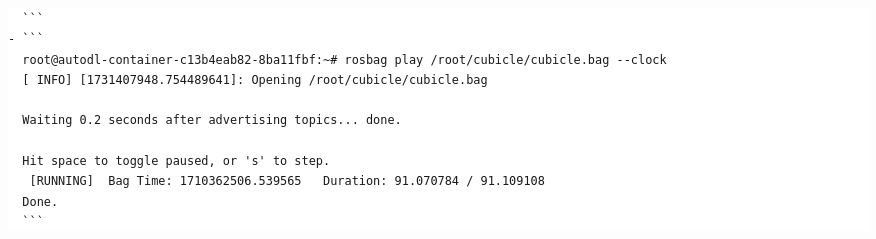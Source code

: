 	  ```
	- ```
	  root@autodl-container-c13b4eab82-8ba11fbf:~# rosbag play /root/cubicle/cubicle.bag --clock
	  [ INFO] [1731407948.754489641]: Opening /root/cubicle/cubicle.bag
	  
	  Waiting 0.2 seconds after advertising topics... done.
	  
	  Hit space to toggle paused, or 's' to step.
	   [RUNNING]  Bag Time: 1710362506.539565   Duration: 91.070784 / 91.109108
	  Done.
	  ```